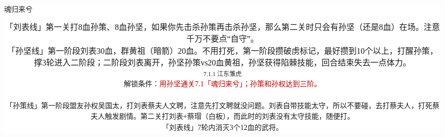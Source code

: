 魂归来兮</span></p></td><td style="border-bottom-color:#000000; border-bottom-style:solid; border-bottom-width:0.75pt; border-left-color:#000000; border-left-style:solid; border-left-width:0.75pt; border-right-color:#000000; border-right-style:solid; border-right-width:0.75pt; border-top-color:#000000; border-top-style:solid; border-top-width:0.75pt; padding-left:5.03pt; padding-right:5.03pt; vertical-align:middle; width:215.95pt"><p style="margin:0pt; orphans:0; text-align:center; widows:0"><span style="font-family:宋体; font-size:12pt">「刘表线」第一关打8血孙策、8血孙坚，如果你先击杀孙策再击杀孙坚，那么第二关时只会有孙坚（还是8血）在场。注意千万不要点“自守”。</span><br><span style="font-family:宋体; font-size:12pt">「孙坚线」第一阶段刘表30血，群黄祖（暗箭）20血。不用打死，第一阶段攒破虏标记，最好攒到10个以上，打醒孙策，撑3轮进入二阶段；二阶段刘表离开，孙坚孙策vs20血黄祖，孙坚获得陷棘技能，回合结束失去一点体力。</span></p></td></tr><tr style="height:78pt"><td style="border-bottom-color:#000000; border-bottom-style:solid; border-bottom-width:0.75pt; border-left-color:#000000; border-left-style:solid; border-left-width:0.75pt; border-right-color:#000000; border-right-style:solid; border-right-width:0.75pt; border-top-color:#000000; border-top-style:solid; border-top-width:0.75pt; padding-left:5.03pt; padding-right:5.03pt; vertical-align:middle; width:102.6pt"><p style="margin:0pt; orphans:0; text-align:center; widows:0"><span style="background-color:#ffffff; color:#24292f; font-family:Consolas; font-size:9pt; font-style:normal; text-transform:none">7.1.1 江东雏虎</span></p></td><td style="border-bottom-color:#000000; border-bottom-style:solid; border-bottom-width:0.75pt; border-left-color:#000000; border-left-style:solid; border-left-width:0.75pt; border-right-color:#000000; border-right-style:solid; border-right-width:0.75pt; border-top-color:#000000; border-top-style:solid; border-top-width:0.75pt; padding-left:5.03pt; padding-right:5.03pt; vertical-align:middle; width:215.95pt"><p style="margin:0pt; orphans:0; text-align:center; widows:0"><span style="font-family:宋体; font-size:10.5pt; vertical-align:baseline">解锁条件：</span><span style="color:#c00000; font-family:宋体; font-size:10.5pt; vertical-align:baseline">用孙坚通关</span><span style="color:#c00000; font-family:Calibri; font-size:10.5pt; vertical-align:baseline">7.1</span><span style="color:#c00000; font-family:宋体; font-size:10.5pt; vertical-align:baseline">「魂归来兮」；孙策和孙权达到三阶。</span></p><p style="margin:0pt; orphans:0; text-align:center; widows:0"><span style="font-family:Calibri; font-size:10.5pt; vertical-align:baseline">&nbsp;</span></p><p style="margin:0pt; orphans:0; text-align:center; widows:0"><span style="font-family:宋体; font-size:10.5pt; vertical-align:baseline">「孙策线」第一阶段盟友孙权吴国太，打刘表蔡夫人文聘，注意先打文聘就没问题。刘表自带技能太守，所以不要碰，去打蔡夫人，打死蔡夫人触发剧情。第二关打刘表</span><span style="font-family:Calibri; font-size:10.5pt; vertical-align:baseline">+</span><span style="font-family:宋体; font-size:10.5pt; vertical-align:baseline">蔡瑁（白板），而此时的刘表没有太守技能，随便打。</span></p><p style="margin:0pt; orphans:0; text-align:center; widows:0"><span style="font-family:宋体; font-size:10.5pt; vertical-align:baseline">「刘表线」</span><span style="font-family:Calibri; font-size:10.5pt; vertical-align:baseline">7</span><span style="font-family:宋体; font-size:10.5pt; vertical-align:baseline">轮内消灭</span><span style="font-family:Calibri; font-size:10.5pt; vertical-align:baseline">3</span><span style="font-family:宋体; font-size:10.5pt; vertical-align:baseline">个</span><span style="font-family:Calibri; font-size:10.5pt; vertical-align:baseline">12</span><span style="font-family:宋体; font-size:10.5pt; vertical-align:baseline">血的武将。</span></p></td></tr></tbody></table>



